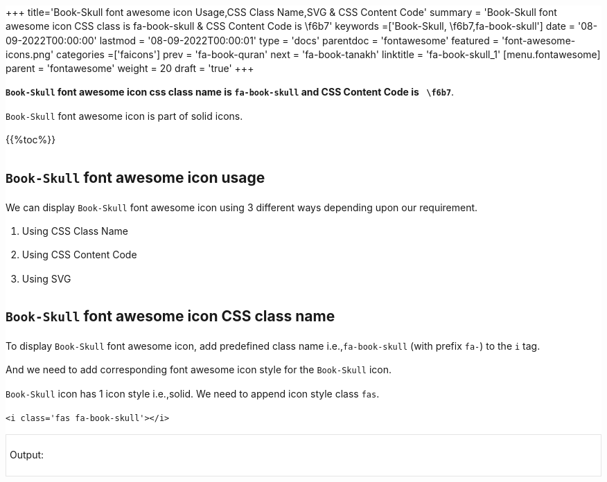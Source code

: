 
+++
title='Book-Skull font awesome icon Usage,CSS Class Name,SVG & CSS Content Code'
summary = 'Book-Skull font awesome icon CSS class is fa-book-skull & CSS Content Code is  \f6b7'
keywords =['Book-Skull, \f6b7,fa-book-skull']
date = '08-09-2022T00:00:00'
lastmod = '08-09-2022T00:00:01'
type = 'docs'
parentdoc = 'fontawesome'
featured = 'font-awesome-icons.png'
categories =['faicons']
prev = 'fa-book-quran'
next = 'fa-book-tanakh'
linktitle = 'fa-book-skull_1'
[menu.fontawesome]
parent = 'fontawesome'
weight = 20
draft = 'true'
+++ 

**`Book-Skull` font awesome icon css class name is `fa-book-skull` and CSS Content Code is ` \f6b7`**.
 

`Book-Skull` font awesome icon is part of solid icons. 



{{%toc%}}
## `Book-Skull` font awesome icon usage
We can display `Book-Skull` font awesome icon using 3 different ways depending upon our requirement.

1. Using CSS Class Name 

2. Using CSS Content Code 

3. Using SVG 



## `Book-Skull` font awesome icon CSS class name

To display `Book-Skull` font awesome icon, add predefined class name i.e.,`fa-book-skull` (with prefix `fa-`) to the `i` tag. 

And we need to add corresponding font awesome icon style for the `Book-Skull` icon.


`Book-Skull` icon has 1 icon style i.e.,solid. 
 We need to append icon style class `fas`.
```
<i class='fas fa-book-skull'></i>

```

<div style='border:1px solid rgba(0,0,0,.1);margin-bottom:10px;padding:5px;'>
<p>Output:</p>
